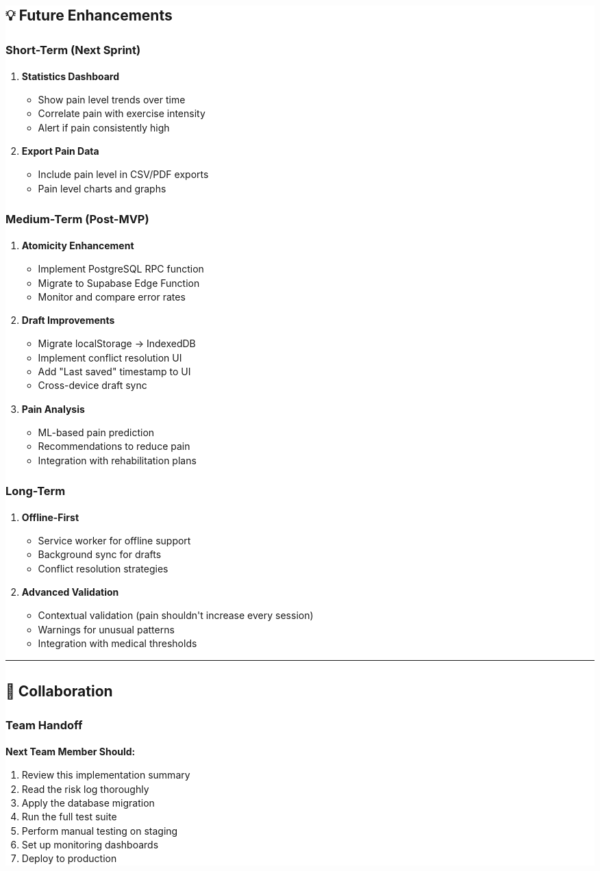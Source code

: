 
## 💡 Future Enhancements

### Short-Term (Next Sprint)

1. **Statistics Dashboard**
   - Show pain level trends over time
   - Correlate pain with exercise intensity
   - Alert if pain consistently high

2. **Export Pain Data**
   - Include pain level in CSV/PDF exports
   - Pain level charts and graphs

### Medium-Term (Post-MVP)

1. **Atomicity Enhancement**
   - Implement PostgreSQL RPC function
   - Migrate to Supabase Edge Function
   - Monitor and compare error rates

2. **Draft Improvements**
   - Migrate localStorage → IndexedDB
   - Implement conflict resolution UI
   - Add "Last saved" timestamp to UI
   - Cross-device draft sync

3. **Pain Analysis**
   - ML-based pain prediction
   - Recommendations to reduce pain
   - Integration with rehabilitation plans

### Long-Term

1. **Offline-First**
   - Service worker for offline support
   - Background sync for drafts
   - Conflict resolution strategies

2. **Advanced Validation**
   - Contextual validation (pain shouldn't increase every session)
   - Warnings for unusual patterns
   - Integration with medical thresholds

---

## 🤝 Collaboration

### Team Handoff

**Next Team Member Should:**
1. Review this implementation summary
2. Read the risk log thoroughly
3. Apply the database migration
4. Run the full test suite
5. Perform manual testing on staging
6. Set up monitoring dashboards
7. Deploy to production
